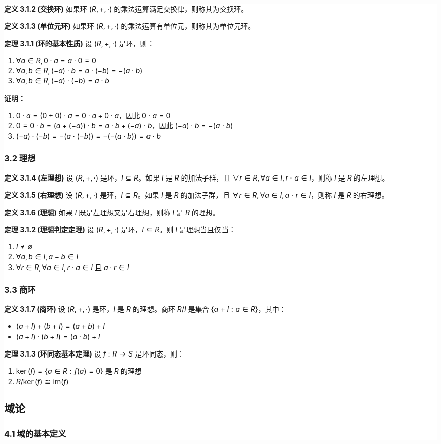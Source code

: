 **定义 3.1.2 (交换环)**
如果环 $(R, +, \cdot)$ 的乘法运算满足交换律，则称其为交换环。

**定义 3.1.3 (单位元环)**
如果环 $(R, +, \cdot)$ 的乘法运算有单位元，则称其为单位元环。

**定理 3.1.1 (环的基本性质)**
设 $(R, +, \cdot)$ 是环，则：

1. $\forall a \in R, 0 \cdot a = a \cdot 0 = 0$
2. $\forall a, b \in R, (-a) \cdot b = a \cdot (-b) = -(a \cdot b)$
3. $\forall a, b \in R, (-a) \cdot (-b) = a \cdot b$

**证明：**

1. $0 \cdot a = (0 + 0) \cdot a = 0 \cdot a + 0 \cdot a$，因此 $0 \cdot a = 0$
2. $0 = 0 \cdot b = (a + (-a)) \cdot b = a \cdot b + (-a) \cdot b$，因此 $(-a) \cdot b = -(a \cdot b)$
3. $(-a) \cdot (-b) = -(a \cdot (-b)) = -(-(a \cdot b)) = a \cdot b$

### 3.2 理想

**定义 3.1.4 (左理想)**
设 $(R, +, \cdot)$ 是环，$I \subseteq R$。如果 $I$ 是 $R$ 的加法子群，且 $\forall r \in R, \forall a \in I, r \cdot a \in I$，则称 $I$ 是 $R$ 的左理想。

**定义 3.1.5 (右理想)**
设 $(R, +, \cdot)$ 是环，$I \subseteq R$。如果 $I$ 是 $R$ 的加法子群，且 $\forall r \in R, \forall a \in I, a \cdot r \in I$，则称 $I$ 是 $R$ 的右理想。

**定义 3.1.6 (理想)**
如果 $I$ 既是左理想又是右理想，则称 $I$ 是 $R$ 的理想。

**定理 3.1.2 (理想判定定理)**
设 $(R, +, \cdot)$ 是环，$I \subseteq R$。则 $I$ 是理想当且仅当：

1. $I \neq \emptyset$
2. $\forall a, b \in I, a - b \in I$
3. $\forall r \in R, \forall a \in I, r \cdot a \in I$ 且 $a \cdot r \in I$

### 3.3 商环

**定义 3.1.7 (商环)**
设 $(R, +, \cdot)$ 是环，$I$ 是 $R$ 的理想。商环 $R/I$ 是集合 $\{a + I : a \in R\}$，其中：

- $(a + I) + (b + I) = (a + b) + I$
- $(a + I) \cdot (b + I) = (a \cdot b) + I$

**定理 3.1.3 (环同态基本定理)**
设 $f: R \rightarrow S$ 是环同态，则：

1. $\ker(f) = \{a \in R : f(a) = 0\}$ 是 $R$ 的理想
2. $R/\ker(f) \cong \text{im}(f)$

## 域论

### 4.1 域的基本定义
